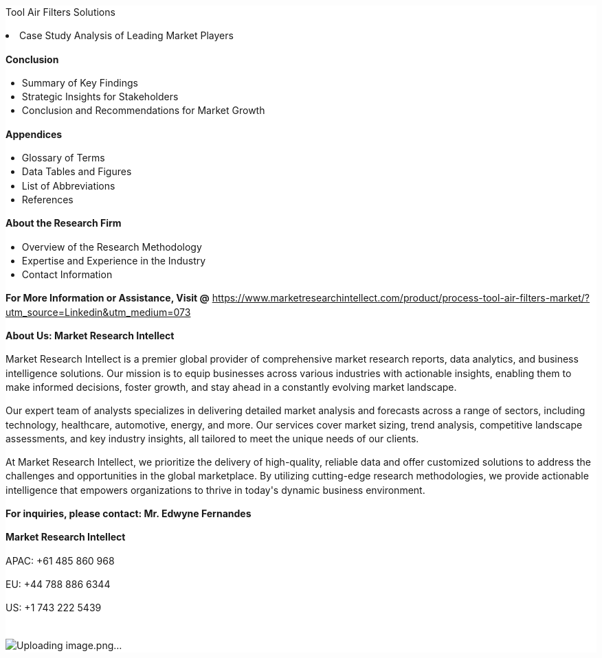 Tool Air Filters Solutions</li><li>Case Study Analysis of Leading Market Players</li></ul><p><strong>Conclusion</strong></p><ul><li>Summary of Key Findings</li><li>Strategic Insights for Stakeholders</li><li>Conclusion and Recommendations for Market Growth</li></ul><p><strong>Appendices</strong></p><ul><li>Glossary of Terms</li><li>Data Tables and Figures</li><li>List of Abbreviations</li><li>References</li></ul><p><strong>About the Research Firm</strong></p><ul><li>Overview of the Research Methodology</li><li>Expertise and Experience in the Industry</li><li>Contact Information</li></ul></div><div class="article-main__content" data-test-id="publishing-text-block"><p><span class="font-[700]"><strong>For More Information or Assistance, Visit @</strong>&nbsp;<a href="https://www.marketresearchintellect.com/product/process-tool-air-filters-market/?utm_source=Linkedin&utm_medium=073">https://www.marketresearchintellect.com/product/process-tool-air-filters-market/?utm_source=Linkedin&utm_medium=073</a></span></p><p><strong>About Us: Market Research Intellect</strong></p><p>Market Research Intellect is a premier global provider of comprehensive market research reports, data analytics, and business intelligence solutions. Our mission is to equip businesses across various industries with actionable insights, enabling them to make informed decisions, foster growth, and stay ahead in a constantly evolving market landscape.</p><p>Our expert team of analysts specializes in delivering detailed market analysis and forecasts across a range of sectors, including technology, healthcare, automotive, energy, and more. Our services cover market sizing, trend analysis, competitive landscape assessments, and key industry insights, all tailored to meet the unique needs of our clients.</p><p>At Market Research Intellect, we prioritize the delivery of high-quality, reliable data and offer customized solutions to address the challenges and opportunities in the global marketplace. By utilizing cutting-edge research methodologies, we provide actionable intelligence that empowers organizations to thrive in today's dynamic business environment.</p><p><strong>For inquiries, please contact: Mr. Edwyne Fernandes</strong></p><p><strong>Market Research Intellect</strong></p><p>APAC: +61 485 860 968</p><p>EU: +44 788 886 6344</p><p>US: +1 743 222 5439</p></div><div class="article-main__content" data-test-id="publishing-text-block">&nbsp;</div>
![Uploading image.png…]()
